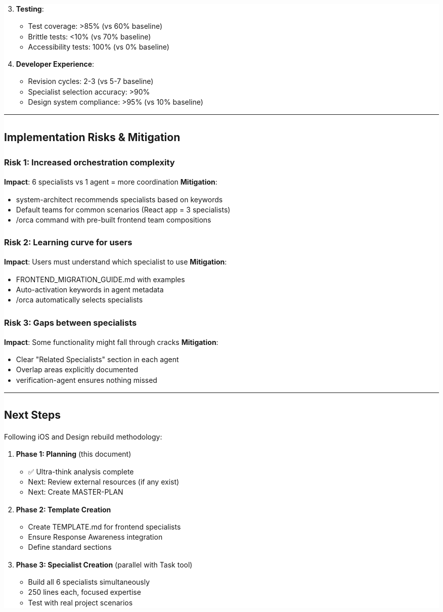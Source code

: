 3. **Testing**:
   - Test coverage: >85% (vs 60% baseline)
   - Brittle tests: <10% (vs 70% baseline)
   - Accessibility tests: 100% (vs 0% baseline)

4. **Developer Experience**:
   - Revision cycles: 2-3 (vs 5-7 baseline)
   - Specialist selection accuracy: >90%
   - Design system compliance: >95% (vs 10% baseline)

---

## Implementation Risks & Mitigation

### **Risk 1: Increased orchestration complexity**
**Impact**: 6 specialists vs 1 agent = more coordination
**Mitigation**:
- system-architect recommends specialists based on keywords
- Default teams for common scenarios (React app = 3 specialists)
- /orca command with pre-built frontend team compositions

### **Risk 2: Learning curve for users**
**Impact**: Users must understand which specialist to use
**Mitigation**:
- FRONTEND_MIGRATION_GUIDE.md with examples
- Auto-activation keywords in agent metadata
- /orca automatically selects specialists

### **Risk 3: Gaps between specialists**
**Impact**: Some functionality might fall through cracks
**Mitigation**:
- Clear "Related Specialists" section in each agent
- Overlap areas explicitly documented
- verification-agent ensures nothing missed

---

## Next Steps

Following iOS and Design rebuild methodology:

1. **Phase 1: Planning** (this document)
   - ✅ Ultra-think analysis complete
   - Next: Review external resources (if any exist)
   - Next: Create MASTER-PLAN

2. **Phase 2: Template Creation**
   - Create TEMPLATE.md for frontend specialists
   - Ensure Response Awareness integration
   - Define standard sections

3. **Phase 3: Specialist Creation** (parallel with Task tool)
   - Build all 6 specialists simultaneously
   - 250 lines each, focused expertise
   - Test with real project scenarios
